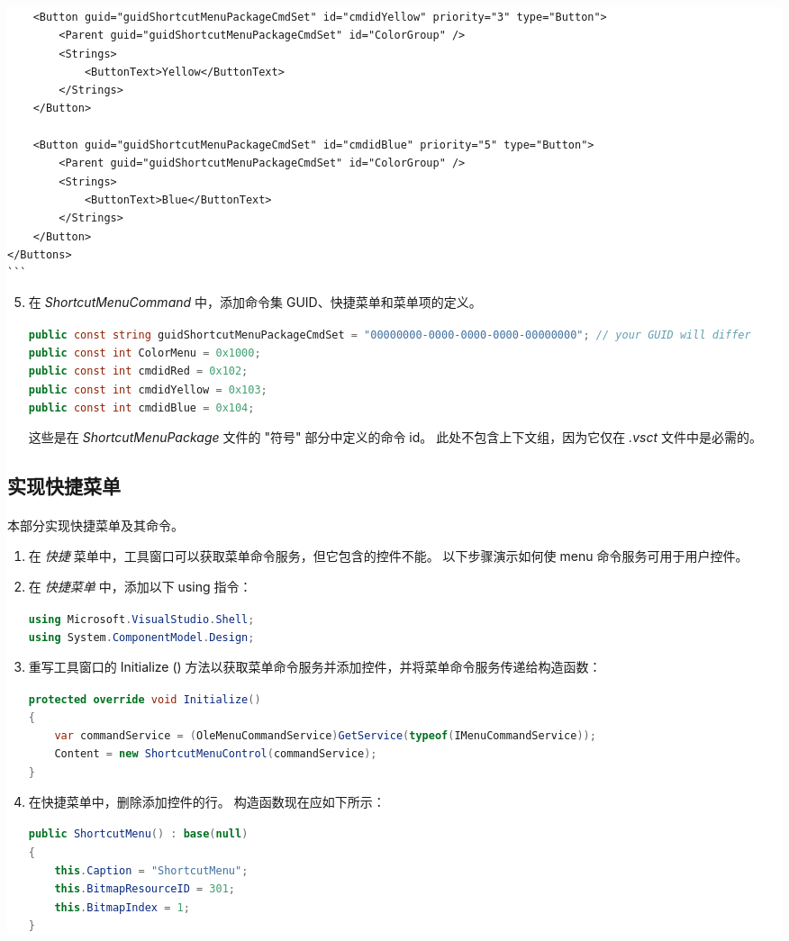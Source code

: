         <Button guid="guidShortcutMenuPackageCmdSet" id="cmdidYellow" priority="3" type="Button">
            <Parent guid="guidShortcutMenuPackageCmdSet" id="ColorGroup" />
            <Strings>
                <ButtonText>Yellow</ButtonText>
            </Strings>
        </Button>

        <Button guid="guidShortcutMenuPackageCmdSet" id="cmdidBlue" priority="5" type="Button">
            <Parent guid="guidShortcutMenuPackageCmdSet" id="ColorGroup" />
            <Strings>
                <ButtonText>Blue</ButtonText>
            </Strings>
        </Button>
    </Buttons>
    ```

5. 在 *ShortcutMenuCommand* 中，添加命令集 GUID、快捷菜单和菜单项的定义。

    ```csharp
    public const string guidShortcutMenuPackageCmdSet = "00000000-0000-0000-0000-00000000"; // your GUID will differ
    public const int ColorMenu = 0x1000;
    public const int cmdidRed = 0x102;
    public const int cmdidYellow = 0x103;
    public const int cmdidBlue = 0x104;
    ```

    这些是在 *ShortcutMenuPackage* 文件的 "符号" 部分中定义的命令 id。 此处不包含上下文组，因为它仅在 *.vsct* 文件中是必需的。

## <a name="implementing-the-shortcut-menu"></a>实现快捷菜单
 本部分实现快捷菜单及其命令。

1. 在 *快捷* 菜单中，工具窗口可以获取菜单命令服务，但它包含的控件不能。 以下步骤演示如何使 menu 命令服务可用于用户控件。

2. 在 *快捷菜单* 中，添加以下 using 指令：

    ```csharp
    using Microsoft.VisualStudio.Shell;
    using System.ComponentModel.Design;
    ```

3. 重写工具窗口的 Initialize () 方法以获取菜单命令服务并添加控件，并将菜单命令服务传递给构造函数：

    ```csharp
    protected override void Initialize()
    {
        var commandService = (OleMenuCommandService)GetService(typeof(IMenuCommandService));
        Content = new ShortcutMenuControl(commandService);
    }
    ```

4. 在快捷菜单中，删除添加控件的行。 构造函数现在应如下所示：

    ```csharp
    public ShortcutMenu() : base(null)
    {
        this.Caption = "ShortcutMenu";
        this.BitmapResourceID = 301;
        this.BitmapIndex = 1;
    }
    ```
